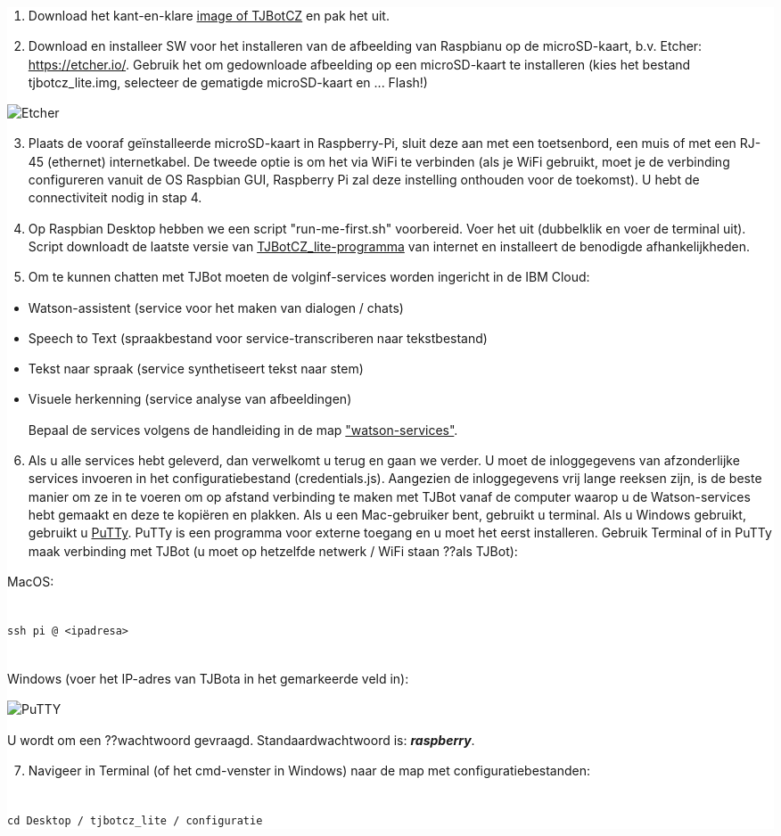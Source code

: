 
1. Download het kant-en-klare [image of TJBotCZ](https://drive.google.com/open?id=1d_CRvtKdND36NPi7GKzZatBY5vo-nD4V) en pak het uit.

2. Download en installeer SW voor het installeren van de afbeelding van Raspbianu op de microSD-kaart, b.v. Etcher: https://etcher.io/. Gebruik het om gedownloade afbeelding op een microSD-kaart te installeren (kies het bestand tjbotcz_lite.img, selecteer de gematigde microSD-kaart en ... Flash!)

![Etcher](https://github.com/tjbotcz/manuals/blob/master/images/etcher-flashing.png "Etcher knippert")

3. Plaats de vooraf geïnstalleerde microSD-kaart in Raspberry-Pi, sluit deze aan met een toetsenbord, een muis of met een RJ-45 (ethernet) internetkabel. De tweede optie is om het via WiFi te verbinden (als je WiFi gebruikt, moet je de verbinding configureren vanuit de OS Raspbian GUI, Raspberry Pi zal deze instelling onthouden voor de toekomst). U hebt de connectiviteit nodig in stap 4.

4. Op Raspbian Desktop hebben we een script "run-me-first.sh" voorbereid. Voer het uit (dubbelklik en voer de terminal uit). Script downloadt de laatste versie van [TJBotCZ_lite-programma](https://github.com/tjbotcz/tjbotcz_lite) van internet en installeert de benodigde afhankelijkheden.

5. Om te kunnen chatten met TJBot moeten de volginf-services worden ingericht in de IBM Cloud:

* Watson-assistent (service voor het maken van dialogen / chats)
* Speech to Text (spraakbestand voor service-transcriberen naar tekstbestand)
* Tekst naar spraak (service synthetiseert tekst naar stem)
* Visuele herkenning (service analyse van afbeeldingen)

  Bepaal de services volgens de handleiding in de map ["watson-services"](https://github.com/tjbotcz/manuals/blob/master/en/watson-services/README.md).

6. Als u alle services hebt geleverd, dan verwelkomt u terug en gaan we verder. U moet de inloggegevens van afzonderlijke services invoeren in het configuratiebestand (credentials.js). Aangezien de inloggegevens vrij lange reeksen zijn, is de beste manier om ze in te voeren om op afstand verbinding te maken met TJBot vanaf de computer waarop u de Watson-services hebt gemaakt en deze te kopiëren en plakken. Als u een Mac-gebruiker bent, gebruikt u terminal. Als u Windows gebruikt, gebruikt u [PuTTy](https://www.chiark.greenend.org.uk/~sgtatham/putty/latest.html). PuTTy is een programma voor externe toegang en u moet het eerst installeren. Gebruik Terminal of in PuTTy maak verbinding met TJBot (u moet op hetzelfde netwerk / WiFi staan ??als TJBot):

  

MacOS:
  
```
  
ssh pi @ <ipadresa>
  
```

Windows (voer het IP-adres van TJBota in het gemarkeerde veld in):

  ![PuTTY](https://raw.githubusercontent.com/tjbotcz/manuals/master/images/putty.png)

  U wordt om een ??wachtwoord gevraagd. Standaardwachtwoord is: **_raspberry_**.


7. Navigeer in Terminal (of het cmd-venster in Windows) naar de map met configuratiebestanden:

  ```
  
cd Desktop / tjbotcz_lite / configuratie
  ```
